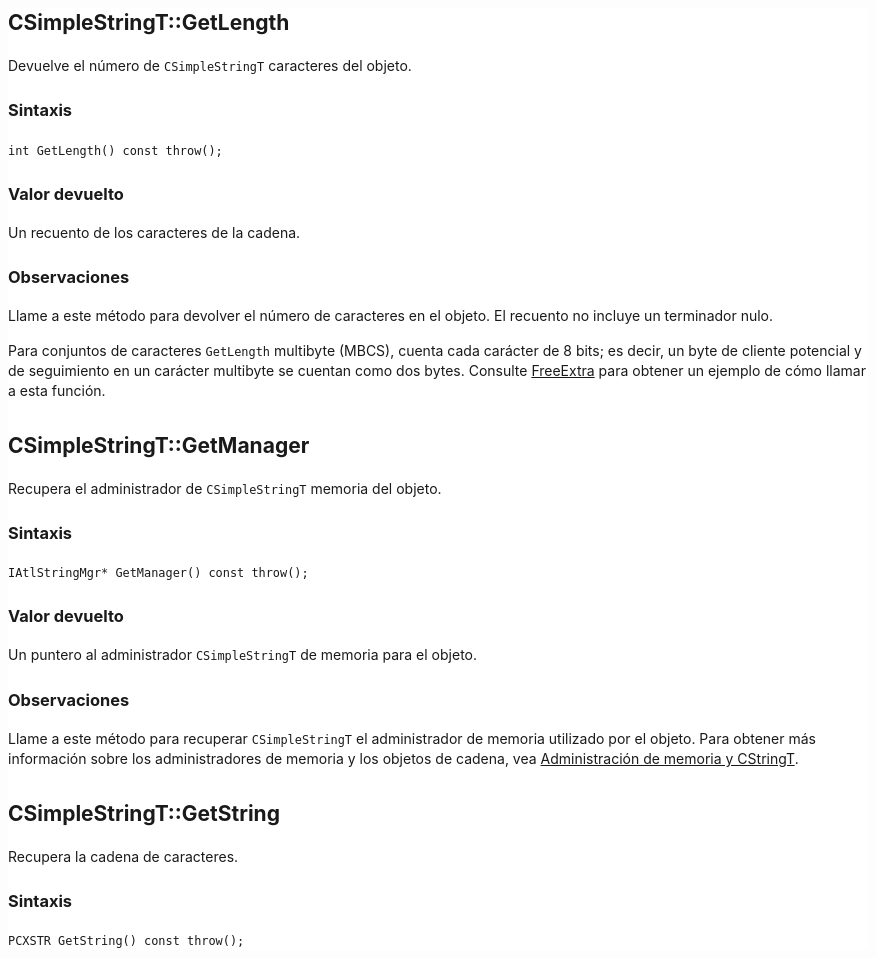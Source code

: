 ## <a name="csimplestringtgetlength"></a><a name="getlength"></a>CSimpleStringT::GetLength

Devuelve el número de `CSimpleStringT` caracteres del objeto.

### <a name="syntax"></a>Sintaxis

```
int GetLength() const throw();
```

### <a name="return-value"></a>Valor devuelto

Un recuento de los caracteres de la cadena.

### <a name="remarks"></a>Observaciones

Llame a este método para devolver el número de caracteres en el objeto. El recuento no incluye un terminador nulo.

Para conjuntos de caracteres `GetLength` multibyte (MBCS), cuenta cada carácter de 8 bits; es decir, un byte de cliente potencial y de seguimiento en un carácter multibyte se cuentan como dos bytes. Consulte [FreeExtra](#freeextra) para obtener un ejemplo de cómo llamar a esta función.

## <a name="csimplestringtgetmanager"></a><a name="getmanager"></a>CSimpleStringT::GetManager

Recupera el administrador de `CSimpleStringT` memoria del objeto.

### <a name="syntax"></a>Sintaxis

```
IAtlStringMgr* GetManager() const throw();
```

### <a name="return-value"></a>Valor devuelto

Un puntero al administrador `CSimpleStringT` de memoria para el objeto.

### <a name="remarks"></a>Observaciones

Llame a este método para recuperar `CSimpleStringT` el administrador de memoria utilizado por el objeto. Para obtener más información sobre los administradores de memoria y los objetos de cadena, vea [Administración de memoria y CStringT](../memory-management-with-cstringt.md).

## <a name="csimplestringtgetstring"></a><a name="getstring"></a>CSimpleStringT::GetString

Recupera la cadena de caracteres.

### <a name="syntax"></a>Sintaxis

```
PCXSTR GetString() const throw();
```
